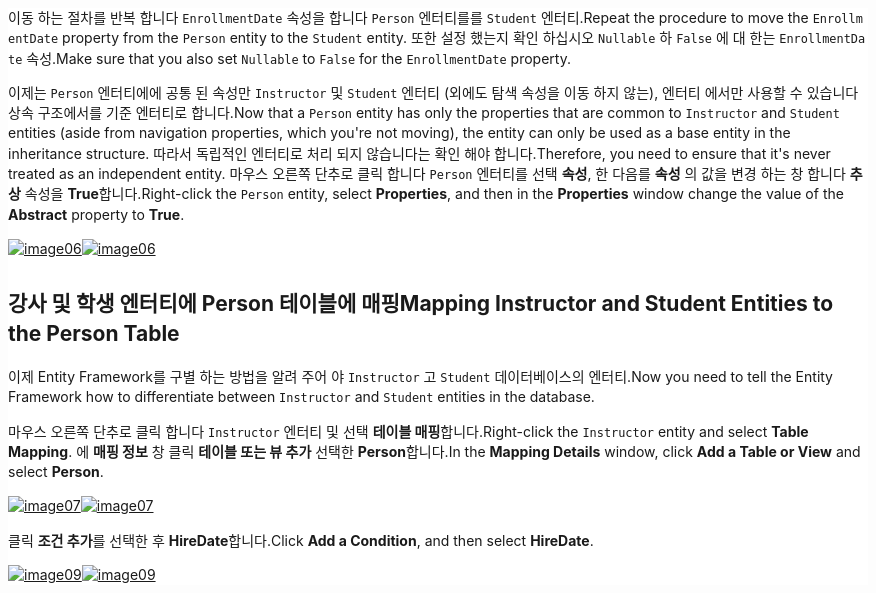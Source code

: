 <span data-ttu-id="04d85-154">이동 하는 절차를 반복 합니다 `EnrollmentDate` 속성을 합니다 `Person` 엔터티를를 `Student` 엔터티.</span><span class="sxs-lookup"><span data-stu-id="04d85-154">Repeat the procedure to move the `EnrollmentDate` property from the `Person` entity to the `Student` entity.</span></span> <span data-ttu-id="04d85-155">또한 설정 했는지 확인 하십시오 `Nullable` 하 `False` 에 대 한는 `EnrollmentDate` 속성.</span><span class="sxs-lookup"><span data-stu-id="04d85-155">Make sure that you also set `Nullable` to `False` for the `EnrollmentDate` property.</span></span>

<span data-ttu-id="04d85-156">이제는 `Person` 엔터티에에 공통 된 속성만 `Instructor` 및 `Student` 엔터티 (외에도 탐색 속성을 이동 하지 않는), 엔터티 에서만 사용할 수 있습니다 상속 구조에서를 기준 엔터티로 합니다.</span><span class="sxs-lookup"><span data-stu-id="04d85-156">Now that a `Person` entity has only the properties that are common to `Instructor` and `Student` entities (aside from navigation properties, which you're not moving), the entity can only be used as a base entity in the inheritance structure.</span></span> <span data-ttu-id="04d85-157">따라서 독립적인 엔터티로 처리 되지 않습니다는 확인 해야 합니다.</span><span class="sxs-lookup"><span data-stu-id="04d85-157">Therefore, you need to ensure that it's never treated as an independent entity.</span></span> <span data-ttu-id="04d85-158">마우스 오른쪽 단추로 클릭 합니다 `Person` 엔터티를 선택 **속성**, 한 다음를 **속성** 의 값을 변경 하는 창 합니다 **추상** 속성을  **True**합니다.</span><span class="sxs-lookup"><span data-stu-id="04d85-158">Right-click the `Person` entity, select **Properties**, and then in the **Properties** window change the value of the **Abstract** property to **True**.</span></span>

<span data-ttu-id="04d85-159">[![image06](the-entity-framework-and-aspnet-getting-started-part-6/_static/image16.png)](the-entity-framework-and-aspnet-getting-started-part-6/_static/image15.png)</span><span class="sxs-lookup"><span data-stu-id="04d85-159">[![image06](the-entity-framework-and-aspnet-getting-started-part-6/_static/image16.png)](the-entity-framework-and-aspnet-getting-started-part-6/_static/image15.png)</span></span>

## <a name="mapping-instructor-and-student-entities-to-the-person-table"></a><span data-ttu-id="04d85-160">강사 및 학생 엔터티에 Person 테이블에 매핑</span><span class="sxs-lookup"><span data-stu-id="04d85-160">Mapping Instructor and Student Entities to the Person Table</span></span>

<span data-ttu-id="04d85-161">이제 Entity Framework를 구별 하는 방법을 알려 주어 야 `Instructor` 고 `Student` 데이터베이스의 엔터티.</span><span class="sxs-lookup"><span data-stu-id="04d85-161">Now you need to tell the Entity Framework how to differentiate between `Instructor` and `Student` entities in the database.</span></span>

<span data-ttu-id="04d85-162">마우스 오른쪽 단추로 클릭 합니다 `Instructor` 엔터티 및 선택 **테이블 매핑**합니다.</span><span class="sxs-lookup"><span data-stu-id="04d85-162">Right-click the `Instructor` entity and select **Table Mapping**.</span></span> <span data-ttu-id="04d85-163">에 **매핑 정보** 창 클릭 **테이블 또는 뷰 추가** 선택한 **Person**합니다.</span><span class="sxs-lookup"><span data-stu-id="04d85-163">In the **Mapping Details** window, click **Add a Table or View** and select **Person**.</span></span>

<span data-ttu-id="04d85-164">[![image07](the-entity-framework-and-aspnet-getting-started-part-6/_static/image18.png)](the-entity-framework-and-aspnet-getting-started-part-6/_static/image17.png)</span><span class="sxs-lookup"><span data-stu-id="04d85-164">[![image07](the-entity-framework-and-aspnet-getting-started-part-6/_static/image18.png)](the-entity-framework-and-aspnet-getting-started-part-6/_static/image17.png)</span></span>

<span data-ttu-id="04d85-165">클릭 **조건 추가**를 선택한 후 **HireDate**합니다.</span><span class="sxs-lookup"><span data-stu-id="04d85-165">Click **Add a Condition**, and then select **HireDate**.</span></span>

<span data-ttu-id="04d85-166">[![image09](the-entity-framework-and-aspnet-getting-started-part-6/_static/image20.png)](the-entity-framework-and-aspnet-getting-started-part-6/_static/image19.png)</span><span class="sxs-lookup"><span data-stu-id="04d85-166">[![image09](the-entity-framework-and-aspnet-getting-started-part-6/_static/image20.png)](the-entity-framework-and-aspnet-getting-started-part-6/_static/image19.png)</span></span>
